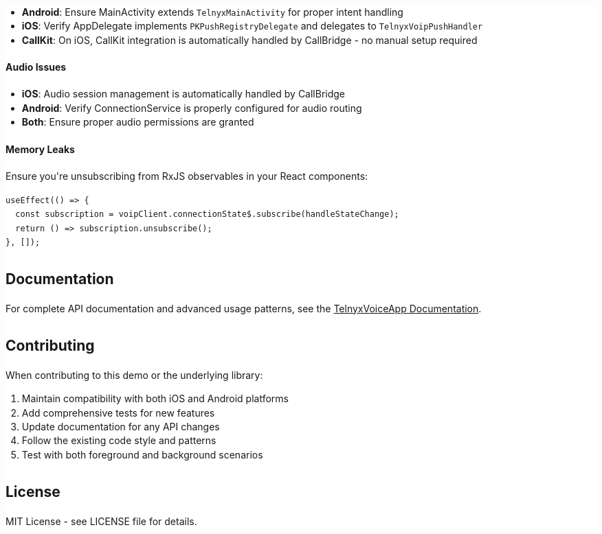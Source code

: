 - **Android**: Ensure MainActivity extends `TelnyxMainActivity` for proper intent handling
- **iOS**: Verify AppDelegate implements `PKPushRegistryDelegate` and delegates to `TelnyxVoipPushHandler`
- **CallKit**: On iOS, CallKit integration is automatically handled by CallBridge - no manual setup required

#### Audio Issues

- **iOS**: Audio session management is automatically handled by CallBridge
- **Android**: Verify ConnectionService is properly configured for audio routing
- **Both**: Ensure proper audio permissions are granted

#### Memory Leaks

Ensure you're unsubscribing from RxJS observables in your React components:

```tsx
useEffect(() => {
  const subscription = voipClient.connectionState$.subscribe(handleStateChange);
  return () => subscription.unsubscribe();
}, []);
```

## Documentation

For complete API documentation and advanced usage patterns, see the [TelnyxVoiceApp Documentation](./react-voice-commons-sdk/TELNYX_VOICE_APP.md).

## Contributing

When contributing to this demo or the underlying library:

1. Maintain compatibility with both iOS and Android platforms
2. Add comprehensive tests for new features
3. Update documentation for any API changes
4. Follow the existing code style and patterns
5. Test with both foreground and background scenarios

## License

MIT License - see LICENSE file for details.
